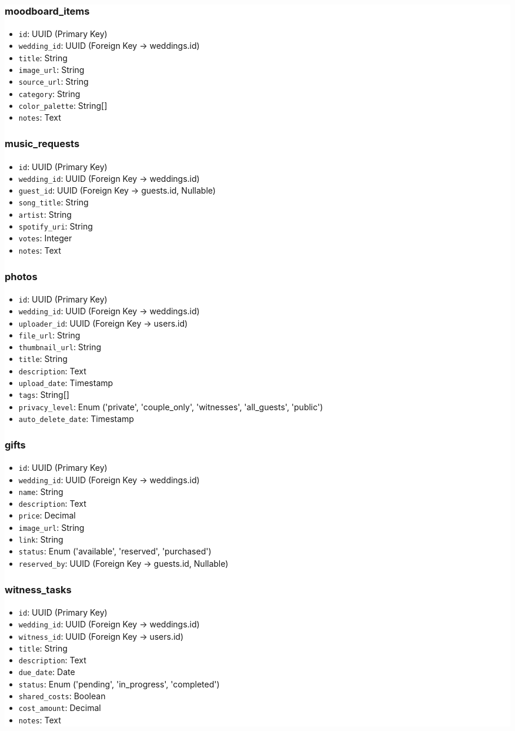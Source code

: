 ### moodboard_items
- `id`: UUID (Primary Key)
- `wedding_id`: UUID (Foreign Key -> weddings.id)
- `title`: String
- `image_url`: String
- `source_url`: String
- `category`: String
- `color_palette`: String[]
- `notes`: Text

### music_requests
- `id`: UUID (Primary Key)
- `wedding_id`: UUID (Foreign Key -> weddings.id)
- `guest_id`: UUID (Foreign Key -> guests.id, Nullable)
- `song_title`: String
- `artist`: String
- `spotify_uri`: String
- `votes`: Integer
- `notes`: Text

### photos
- `id`: UUID (Primary Key)
- `wedding_id`: UUID (Foreign Key -> weddings.id)
- `uploader_id`: UUID (Foreign Key -> users.id)
- `file_url`: String
- `thumbnail_url`: String
- `title`: String
- `description`: Text
- `upload_date`: Timestamp
- `tags`: String[]
- `privacy_level`: Enum ('private', 'couple_only', 'witnesses', 'all_guests', 'public')
- `auto_delete_date`: Timestamp

### gifts
- `id`: UUID (Primary Key)
- `wedding_id`: UUID (Foreign Key -> weddings.id)
- `name`: String
- `description`: Text
- `price`: Decimal
- `image_url`: String
- `link`: String
- `status`: Enum ('available', 'reserved', 'purchased')
- `reserved_by`: UUID (Foreign Key -> guests.id, Nullable)

### witness_tasks
- `id`: UUID (Primary Key)
- `wedding_id`: UUID (Foreign Key -> weddings.id)
- `witness_id`: UUID (Foreign Key -> users.id)
- `title`: String
- `description`: Text
- `due_date`: Date
- `status`: Enum ('pending', 'in_progress', 'completed')
- `shared_costs`: Boolean
- `cost_amount`: Decimal
- `notes`: Text
